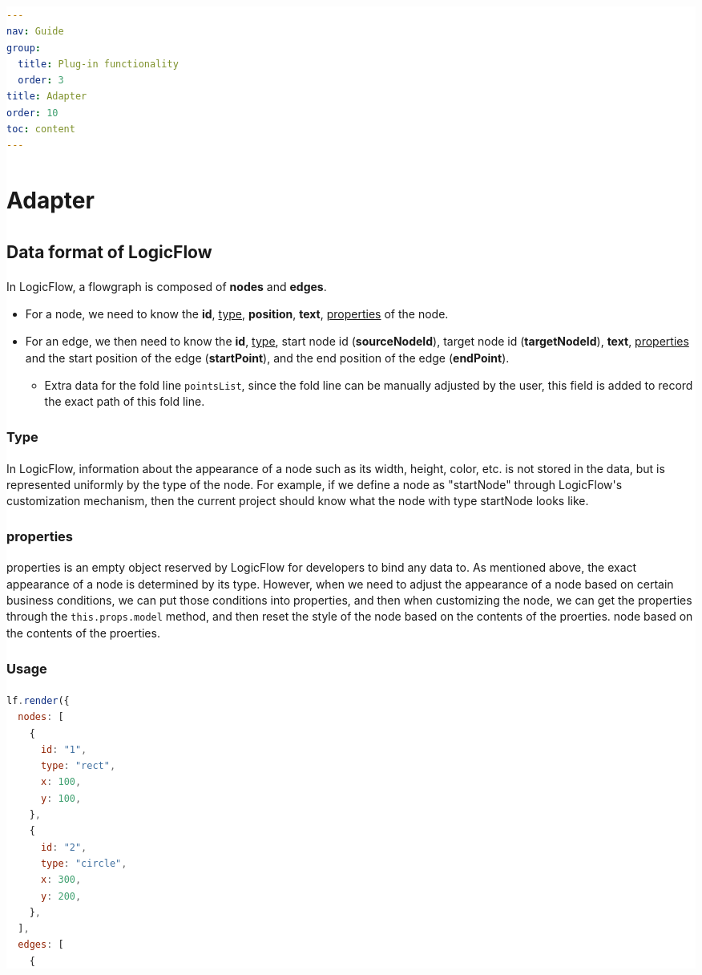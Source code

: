 ```yaml
---
nav: Guide
group:
  title: Plug-in functionality
  order: 3
title: Adapter
order: 10
toc: content
---
```


# Adapter

## Data format of LogicFlow

In LogicFlow, a flowgraph is composed of **nodes** and **edges**.

- For a node, we need to know the **id**, [type](extension-adapter#type), **position**, **text**, [properties](extension-adapter#properties) of the node.
- For an edge, we then need to know the **id**, [type](extension-adapter#type), start node id (**sourceNodeId**), target node id (**targetNodeId**), **text**, [properties]( extension-adapter#properties) and the start position of the edge (**startPoint**), and the end position of the edge (**endPoint**).

  - Extra data for the fold line `pointsList`, since the fold line can be manually adjusted by the user, this field is added to record the exact path of this fold line.

### Type

In LogicFlow, information about the appearance of a node such as its width, height, color, etc. is not stored in the data, but is represented uniformly by the type of the node. For example, if we define a node as "startNode" through LogicFlow's customization mechanism, then the current project should know what the node with type startNode looks like.

### properties

properties is an empty object reserved by LogicFlow for developers to bind any data to. As mentioned above, the exact appearance of a node is determined by its type. However, when we need to adjust the appearance of a node based on certain business conditions, we can put those conditions into properties, and then when customizing the node, we can get the properties through the `this.props.model` method, and then reset the style of the node based on the contents of the proerties. node based on the contents of the proerties.

### Usage

```jsx | pure
lf.render({
  nodes: [
    {
      id: "1",
      type: "rect",
      x: 100,
      y: 100,
    },
    {
      id: "2",
      type: "circle",
      x: 300,
      y: 200,
    },
  ],
  edges: [
    {
```
